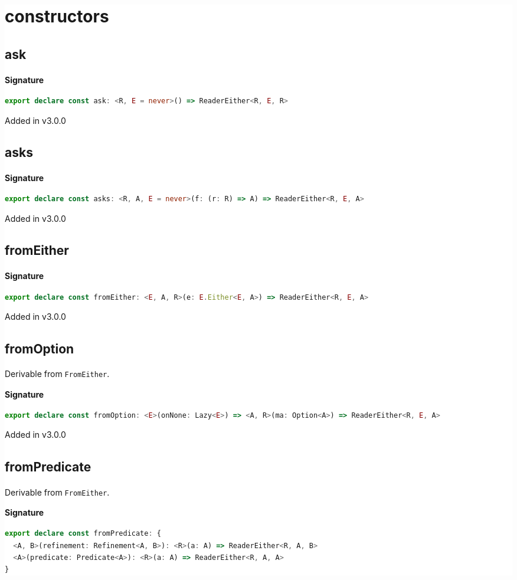 # constructors

## ask

**Signature**

```ts
export declare const ask: <R, E = never>() => ReaderEither<R, E, R>
```

Added in v3.0.0

## asks

**Signature**

```ts
export declare const asks: <R, A, E = never>(f: (r: R) => A) => ReaderEither<R, E, A>
```

Added in v3.0.0

## fromEither

**Signature**

```ts
export declare const fromEither: <E, A, R>(e: E.Either<E, A>) => ReaderEither<R, E, A>
```

Added in v3.0.0

## fromOption

Derivable from `FromEither`.

**Signature**

```ts
export declare const fromOption: <E>(onNone: Lazy<E>) => <A, R>(ma: Option<A>) => ReaderEither<R, E, A>
```

Added in v3.0.0

## fromPredicate

Derivable from `FromEither`.

**Signature**

```ts
export declare const fromPredicate: {
  <A, B>(refinement: Refinement<A, B>): <R>(a: A) => ReaderEither<R, A, B>
  <A>(predicate: Predicate<A>): <R>(a: A) => ReaderEither<R, A, A>
}
```
